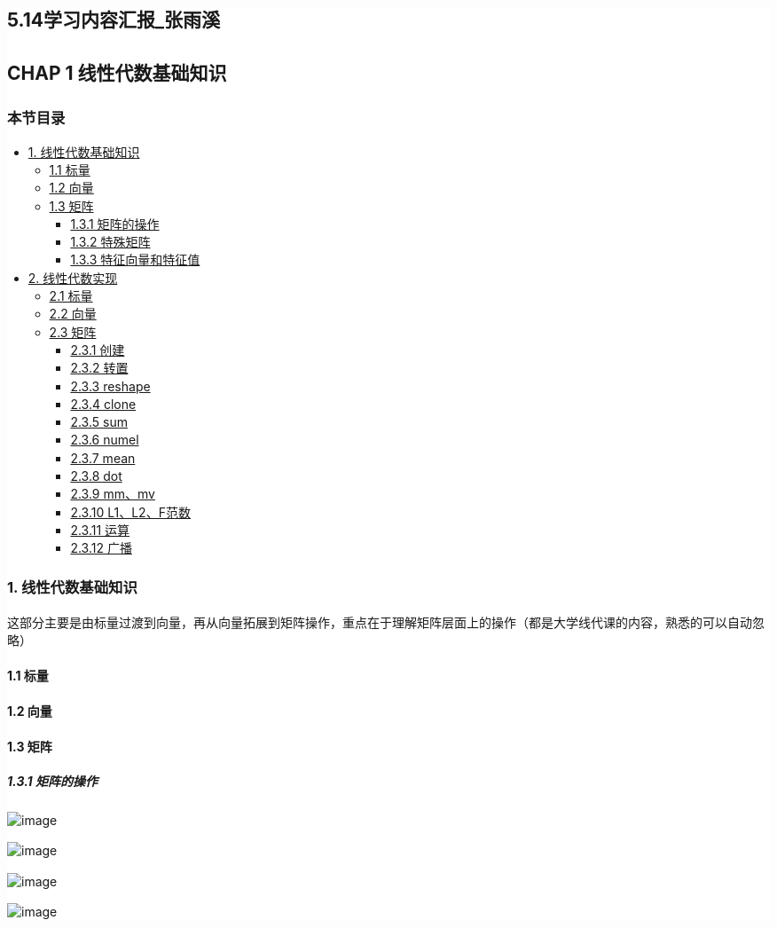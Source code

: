## 5.14学习内容汇报_张雨溪

## **CHAP 1 线性代数基础知识**

### 本节目录

- [1. 线性代数基础知识](#1-线性代数基础知识)
  - [1.1 标量](#11-标量)
  - [1.2 向量](#12-向量)
  - [1.3 矩阵](#13-矩阵)
    - [1.3.1 矩阵的操作](#131-矩阵的操作)
    - [1.3.2 特殊矩阵](#132-特殊矩阵)
    - [1.3.3 特征向量和特征值](#133-特征向量和特征值)
- [2. 线性代数实现](#2-线性代数实现)
  - [2.1 标量](#21-标量)
  - [2.2 向量](#22-向量)
  - [2.3 矩阵](#23-矩阵)
    - [2.3.1 创建](#231-创建)
    - [2.3.2 转置](#232-转置)
    - [2.3.3 reshape](#233-reshape)
    - [2.3.4 clone](#234-clone)
    - [2.3.5 sum](#235-sum)
    - [2.3.6 numel](#236-numel)
    - [2.3.7 mean](#237-mean)
    - [2.3.8 dot](#238-dot)
    - [2.3.9 mm、mv](#239-mmmv)
    - [2.3.10  L1、L2、F范数](#2310--l1l2f范数)
    - [2.3.11  运算](#2311--运算)
    - [2.3.12 广播](#2312-广播)

### 1. 线性代数基础知识 ###

这部分主要是由标量过渡到向量，再从向量拓展到矩阵操作，重点在于理解矩阵层面上的操作（都是大学线代课的内容，熟悉的可以自动忽略）

#### 1.1 标量

#### 1.2 向量

#### 1.3 矩阵

##### 1.3.1 矩阵的操作

![image](https://github.com/MLNLP-World/DeepLearning-MuLi-Notes/raw/main/imgs/05/05-04.png)

![image](https://github.com/MLNLP-World/DeepLearning-MuLi-Notes/raw/main/imgs/05/05-05.png)

![image](https://github.com/MLNLP-World/DeepLearning-MuLi-Notes/raw/main/imgs/05/05-06.png)

![image](https://github.com/MLNLP-World/DeepLearning-MuLi-Notes/raw/main/imgs/05/05-07.png)
